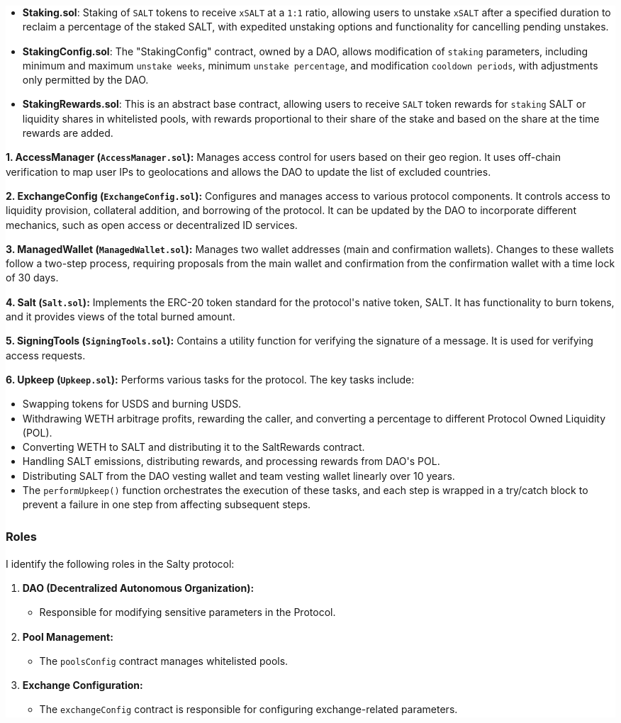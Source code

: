 - **Staking.sol**: Staking of `SALT` tokens to receive `xSALT` at a `1:1` ratio, allowing users to unstake `xSALT` after a specified duration to reclaim a percentage of the staked SALT, with expedited unstaking options and functionality for cancelling pending unstakes.

- **StakingConfig.sol**: The "StakingConfig" contract, owned by a DAO, allows modification of `staking` parameters, including minimum and maximum `unstake weeks`, minimum `unstake percentage`, and modification `cooldown periods`, with adjustments only permitted by the DAO.

- **StakingRewards.sol**: This is an abstract base contract, allowing users to receive `SALT` token rewards for `staking` SALT or liquidity shares in whitelisted pools, with rewards proportional to their share of the stake and based on the share at the time rewards are added.

**1. AccessManager (`AccessManager.sol`):** Manages access control for users based on their geo region. It uses off-chain verification to map user IPs to geolocations and allows the DAO to update the list of excluded countries.

**2. ExchangeConfig (`ExchangeConfig.sol`):** Configures and manages access to various protocol components. It controls access to liquidity provision, collateral addition, and borrowing of the protocol. It can be updated by the DAO to incorporate different mechanics, such as open access or decentralized ID services.

**3. ManagedWallet (`ManagedWallet.sol`):** Manages two wallet addresses (main and confirmation wallets). Changes to these wallets follow a two-step process, requiring proposals from the main wallet and confirmation from the confirmation wallet with a time lock of 30 days.

**4. Salt (`Salt.sol`):** Implements the ERC-20 token standard for the protocol's native token, SALT. It has functionality to burn tokens, and it provides views of the total burned amount.

**5. SigningTools (`SigningTools.sol`):** Contains a utility function for verifying the signature of a message. It is used for verifying access requests.

**6. Upkeep (`Upkeep.sol`):** Performs various tasks for the protocol. The key tasks include:

- Swapping tokens for USDS and burning USDS.
- Withdrawing WETH arbitrage profits, rewarding the caller, and converting a percentage to different Protocol Owned Liquidity (POL).
- Converting WETH to SALT and distributing it to the SaltRewards contract.
- Handling SALT emissions, distributing rewards, and processing rewards from DAO's POL.
- Distributing SALT from the DAO vesting wallet and team vesting wallet linearly over 10 years.
- The `performUpkeep()` function orchestrates the execution of these tasks, and each step is wrapped in a try/catch block to prevent a failure in one step from affecting subsequent steps.

### Roles

I identify the following roles in the Salty protocol:

1. **DAO (Decentralized Autonomous Organization):**

   - Responsible for modifying sensitive parameters in the Protocol.

2. **Pool Management:**

   - The `poolsConfig` contract manages whitelisted pools.

3. **Exchange Configuration:**

   - The `exchangeConfig` contract is responsible for configuring exchange-related parameters.
